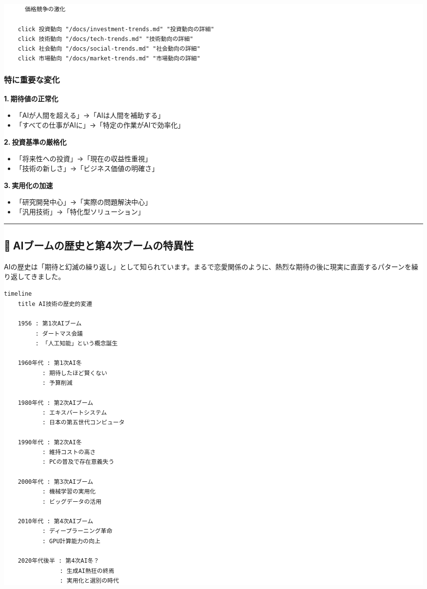 ```mermaid
      価格競争の激化
      
    click 投資動向 "/docs/investment-trends.md" "投資動向の詳細"
    click 技術動向 "/docs/tech-trends.md" "技術動向の詳細"
    click 社会動向 "/docs/social-trends.md" "社会動向の詳細"
    click 市場動向 "/docs/market-trends.md" "市場動向の詳細"
```

### 特に重要な変化

**1. 期待値の正常化**
- 「AIが人間を超える」→「AIは人間を補助する」
- 「すべての仕事がAIに」→「特定の作業がAIで効率化」

**2. 投資基準の厳格化**
- 「将来性への投資」→「現在の収益性重視」
- 「技術の新しさ」→「ビジネス価値の明確さ」

**3. 実用化の加速**
- 「研究開発中心」→「実際の問題解決中心」
- 「汎用技術」→「特化型ソリューション」

---

## 📜 AIブームの歴史と第4次ブームの特異性

AIの歴史は「期待と幻滅の繰り返し」として知られています。まるで恋愛関係のように、熱烈な期待の後に現実に直面するパターンを繰り返してきました。

```mermaid
timeline
    title AI技術の歴史的変遷
    
    1956 : 第1次AIブーム
         : ダートマス会議
         : 「人工知能」という概念誕生
         
    1960年代 : 第1次AI冬
           : 期待したほど賢くない
           : 予算削減
    
    1980年代 : 第2次AIブーム
           : エキスパートシステム
           : 日本の第五世代コンピュータ
           
    1990年代 : 第2次AI冬
           : 維持コストの高さ
           : PCの普及で存在意義失う
    
    2000年代 : 第3次AIブーム
           : 機械学習の実用化
           : ビッグデータの活用
           
    2010年代 : 第4次AIブーム
           : ディープラーニング革命
           : GPU計算能力の向上
           
    2020年代後半 : 第4次AI冬？
                : 生成AI熱狂の終焉
                : 実用化と選別の時代
```
